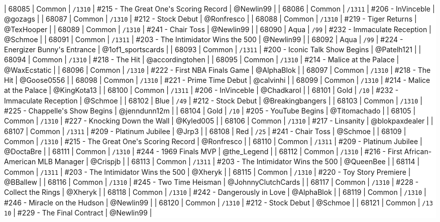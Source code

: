 | 68085 | Common | `/1310` | #215 - The Great One&#039;s Scoring Record  | \@Newlin99 |
| 68086 | Common | `/1311` | #206 - InVinceble | \@gozags |
| 68087 | Common | `/1310` | #212 - Stock Debut | \@Ronfresco |
| 68088 | Common | `/1310` | #219 - Tiger Returns | \@TexHooper |
| 68089 | Common | `/1310` | #241 - Chair Toss | \@Newlin99 |
| 68090 | Aqua | `/99` | #232 - Immaculate Reception | \@Schmoe |
| 68091 | Common | `/1311` | #203 - The Intimidator Wins the 500 | \@Newlin99 |
| 68092 | Aqua | `/99` | #224 - Energizer Bunny&#039;s Entrance | \@1of1_sportscards |
| 68093 | Common | `/1311` | #200 - Iconic Talk Show Begins | \@Patelh121 |
| 68094 | Common | `/1310` | #218 - The Hit | \@accordingtohen |
| 68095 | Common | `/1310` | #214 - Malice at the Palace | \@WaxEcstatic |
| 68096 | Common | `/1310` | #222 - First NBA Finals Game | \@AlphaBlok |
| 68097 | Common | `/1310` | #218 - The Hit | \@Goose0556 |
| 68098 | Common | `/1310` | #221 - Prime Time Debut  | \@calvinhi |
| 68099 | Common | `/1310` | #214 - Malice at the Palace | \@KingKota13 |
| 68100 | Common | `/1311` | #206 - InVinceble | \@Chadkarol |
| 68101 | Gold | `/10` | #232 - Immaculate Reception | \@Schmoe |
| 68102 | Blue | `/49` | #212 - Stock Debut | \@Breakingbangers |
| 68103 | Common | `/1310` | #225 - Chappelle&#039;s Show Begins | \@jenndunn12m |
| 68104 | Gold | `/10` | #205 - YouTube Begins | \@Titomachado |
| 68105 | Common | `/1310` | #227 - Knocking Down the Wall | \@Kyled005 |
| 68106 | Common | `/1310` | #217 - Linsanity | \@blokpaxdealer |
| 68107 | Common | `/1311` | #209 - Platinum Jubilee  | \@Jrp3 |
| 68108 | Red | `/25` | #241 - Chair Toss | \@Schmoe |
| 68109 | Common | `/1310` | #215 - The Great One&#039;s Scoring Record  | \@Ronfresco |
| 68110 | Common | `/1311` | #209 - Platinum Jubilee  | \@DoctaBre |
| 68111 | Common | `/1310` | #244 - 1969 Finals MVP | \@the_Legend |
| 68112 | Common | `/1310` | #216 - First African-American MLB Manager | \@Crispjb |
| 68113 | Common | `/1311` | #203 - The Intimidator Wins the 500 | \@QueenBee |
| 68114 | Common | `/1311` | #203 - The Intimidator Wins the 500 | \@Xheryk |
| 68115 | Common | `/1310` | #220 - Toy Story Premiere | \@BBallew |
| 68116 | Common | `/1310` | #245 - Two Time Heisman | \@JohnnyClutchCards |
| 68117 | Common | `/1310` | #228 - Collect the Rings | \@Xheryk |
| 68118 | Common | `/1310` | #242 - Dangerously in Love | \@AlphaBlok |
| 68119 | Common | `/1310` | #246 - Miracle on the Hudson | \@Newlin99 |
| 68120 | Common | `/1310` | #212 - Stock Debut | \@Schmoe |
| 68121 | Common | `/1310` | #229 - The Final Contract | \@Newlin99 |